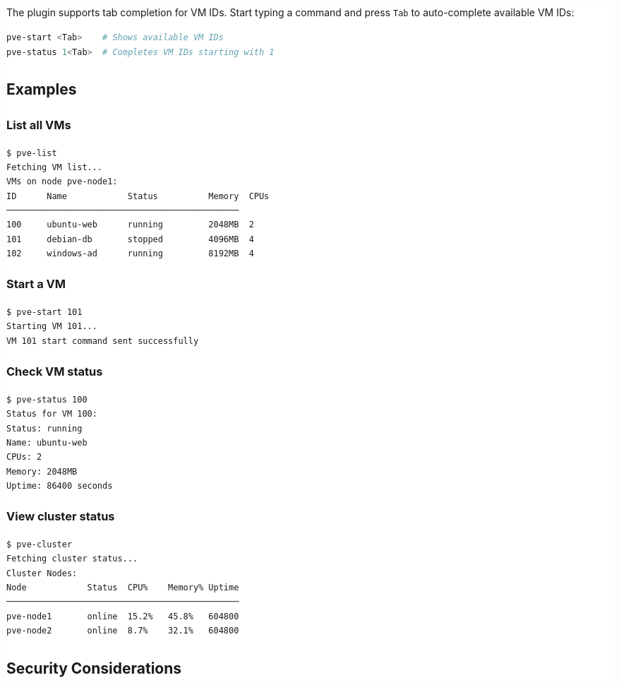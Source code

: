 The plugin supports tab completion for VM IDs. Start typing a command and press `Tab` to auto-complete available VM IDs:

```bash
pve-start <Tab>    # Shows available VM IDs
pve-status 1<Tab>  # Completes VM IDs starting with 1
```

## Examples

### List all VMs
```bash
$ pve-list
Fetching VM list...
VMs on node pve-node1:
ID      Name            Status          Memory  CPUs
──────────────────────────────────────────────
100     ubuntu-web      running         2048MB  2
101     debian-db       stopped         4096MB  4
102     windows-ad      running         8192MB  4
```

### Start a VM
```bash
$ pve-start 101
Starting VM 101...
VM 101 start command sent successfully
```

### Check VM status
```bash
$ pve-status 100
Status for VM 100:
Status: running
Name: ubuntu-web
CPUs: 2
Memory: 2048MB
Uptime: 86400 seconds
```

### View cluster status
```bash
$ pve-cluster
Fetching cluster status...
Cluster Nodes:
Node            Status  CPU%    Memory% Uptime
──────────────────────────────────────────────
pve-node1       online  15.2%   45.8%   604800
pve-node2       online  8.7%    32.1%   604800
```

## Security Considerations
